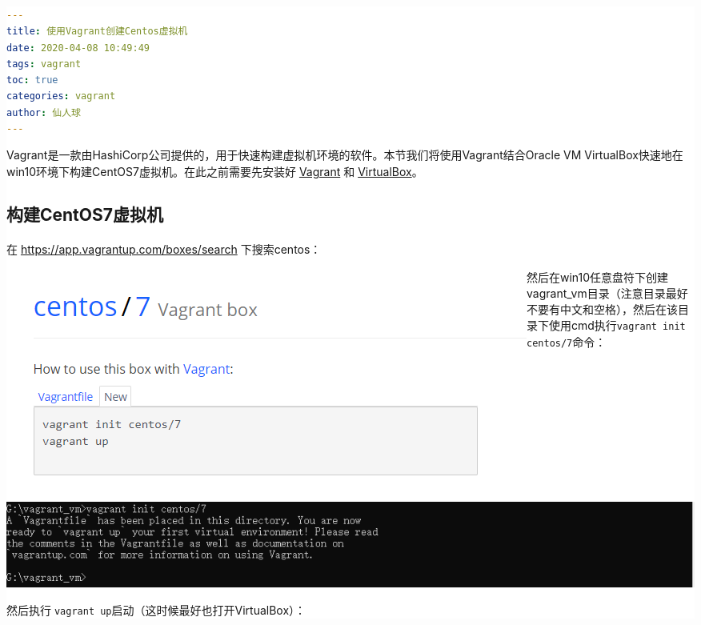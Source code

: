```yaml
---
title: 使用Vagrant创建Centos虚拟机
date: 2020-04-08 10:49:49
tags: vagrant
toc: true
categories: vagrant
author: 仙人球
---
```


 Vagrant是一款由HashiCorp公司提供的，用于快速构建虚拟机环境的软件。本节我们将使用Vagrant结合Oracle VM VirtualBox快速地在win10环境下构建CentOS7虚拟机。在此之前需要先安装好 [Vagrant](https://www.vagrantup.com/downloads.html) 和 [VirtualBox](https://www.virtualbox.org/)。 



## 构建CentOS7虚拟机

 在 https://app.vagrantup.com/boxes/search   下搜索centos： 

<img src="使用Vagrant创建Centos虚拟机/vagrant_1.PNG" align="left" />

 然后在win10任意盘符下创建vagrant_vm目录（注意目录最好不要有中文和空格），然后在该目录下使用cmd执行`vagrant init centos/7`命令： 

![](使用Vagrant创建Centos虚拟机/vagrant_10.PNG)

然后执行  `vagrant up`启动（这时候最好也打开VirtualBox）： 
